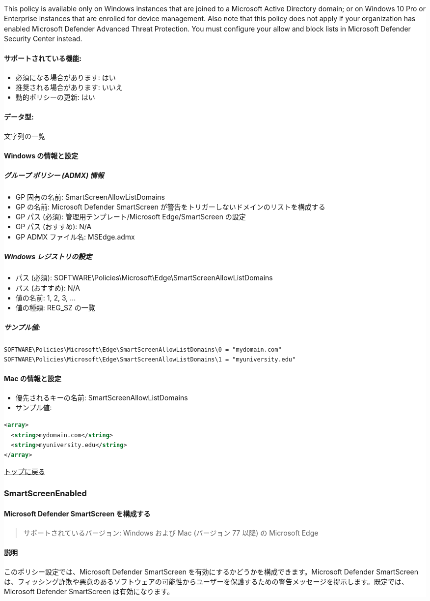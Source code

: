 This policy is available only on Windows instances that are joined to a Microsoft Active Directory domain; or on Windows 10 Pro or Enterprise instances that are enrolled for device management.
Also note that this policy does not apply if your organization has enabled Microsoft Defender Advanced Threat Protection. You must configure your allow and block lists in Microsoft Defender Security Center instead.

  #### サポートされている機能:
  - 必須になる場合があります: はい
  - 推奨される場合があります: いいえ
  - 動的ポリシーの更新: はい

  #### データ型:
  文字列の一覧

  #### Windows の情報と設定
  ##### グループ ポリシー (ADMX) 情報
  - GP 固有の名前: SmartScreenAllowListDomains
  - GP の名前: Microsoft Defender SmartScreen が警告をトリガーしないドメインのリストを構成する
  - GP パス (必須): 管理用テンプレート/Microsoft Edge/SmartScreen の設定
  - GP パス (おすすめ): N/A
  - GP ADMX ファイル名: MSEdge.admx
  ##### Windows レジストリの設定
  - パス (必須): SOFTWARE\Policies\Microsoft\Edge\SmartScreenAllowListDomains
  - パス (おすすめ): N/A
  - 値の名前: 1, 2, 3, ...
  - 値の種類: REG_SZ の一覧
  ##### サンプル値:
```
SOFTWARE\Policies\Microsoft\Edge\SmartScreenAllowListDomains\0 = "mydomain.com"
SOFTWARE\Policies\Microsoft\Edge\SmartScreenAllowListDomains\1 = "myuniversity.edu"

```


  #### Mac の情報と設定
  - 優先されるキーの名前: SmartScreenAllowListDomains
  - サンプル値:
``` xml
<array>
  <string>mydomain.com</string>
  <string>myuniversity.edu</string>
</array>
```
  

  [トップに戻る](#microsoft-edge---ポリシー)

  ### SmartScreenEnabled
  #### Microsoft Defender SmartScreen を構成する
  >サポートされているバージョン: Windows および Mac (バージョン 77 以降) の Microsoft Edge

  #### 説明
  このポリシー設定では、Microsoft Defender SmartScreen を有効にするかどうかを構成できます。Microsoft Defender SmartScreen は、フィッシング詐欺や悪意のあるソフトウェアの可能性からユーザーを保護するための警告メッセージを提示します。既定では、Microsoft Defender SmartScreen は有効になります。
